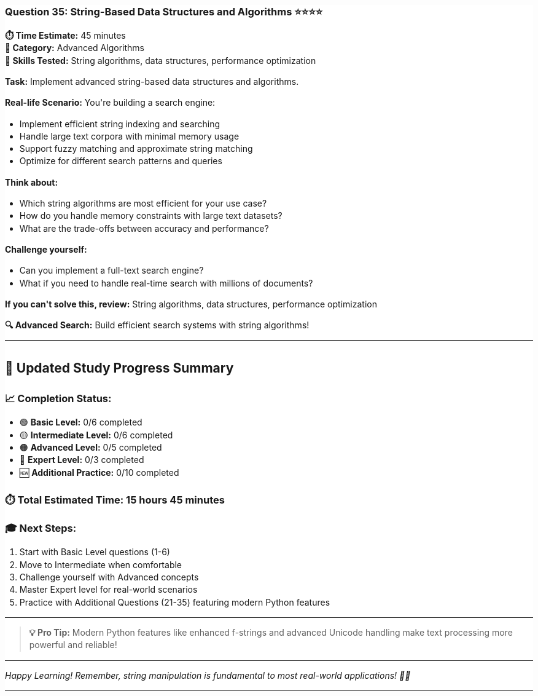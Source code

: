 
### Question 35: String-Based Data Structures and Algorithms ⭐⭐⭐⭐

**⏱️ Time Estimate:** 45 minutes  
**🎯 Category:** Advanced Algorithms  
**📝 Skills Tested:** String algorithms, data structures, performance optimization

**Task:** Implement advanced string-based data structures and algorithms.

**Real-life Scenario:** You're building a search engine:
- Implement efficient string indexing and searching
- Handle large text corpora with minimal memory usage
- Support fuzzy matching and approximate string matching
- Optimize for different search patterns and queries

**Think about:**
- Which string algorithms are most efficient for your use case?
- How do you handle memory constraints with large text datasets?
- What are the trade-offs between accuracy and performance?

**Challenge yourself:**
- Can you implement a full-text search engine?
- What if you need to handle real-time search with millions of documents?

**If you can't solve this, review:** String algorithms, data structures, performance optimization

**🔍 Advanced Search:** Build efficient search systems with string algorithms!

---

## 🎯 **Updated Study Progress Summary**

### 📈 **Completion Status:**

- 🟢 **Basic Level:** 0/6 completed
- 🟡 **Intermediate Level:** 0/6 completed
- 🟠 **Advanced Level:** 0/5 completed
- 🔴 **Expert Level:** 0/3 completed
- 🆕 **Additional Practice:** 0/10 completed

### ⏱️ **Total Estimated Time:** 15 hours 45 minutes

### 🎓 **Next Steps:**

1. Start with Basic Level questions (1-6)
2. Move to Intermediate when comfortable
3. Challenge yourself with Advanced concepts
4. Master Expert level for real-world scenarios
5. Practice with Additional Questions (21-35) featuring modern Python features

---

> **💡 Pro Tip:** Modern Python features like enhanced f-strings and advanced Unicode handling make text processing more powerful and reliable!

---

_Happy Learning! Remember, string manipulation is fundamental to most real-world applications! 📝✨_

---

